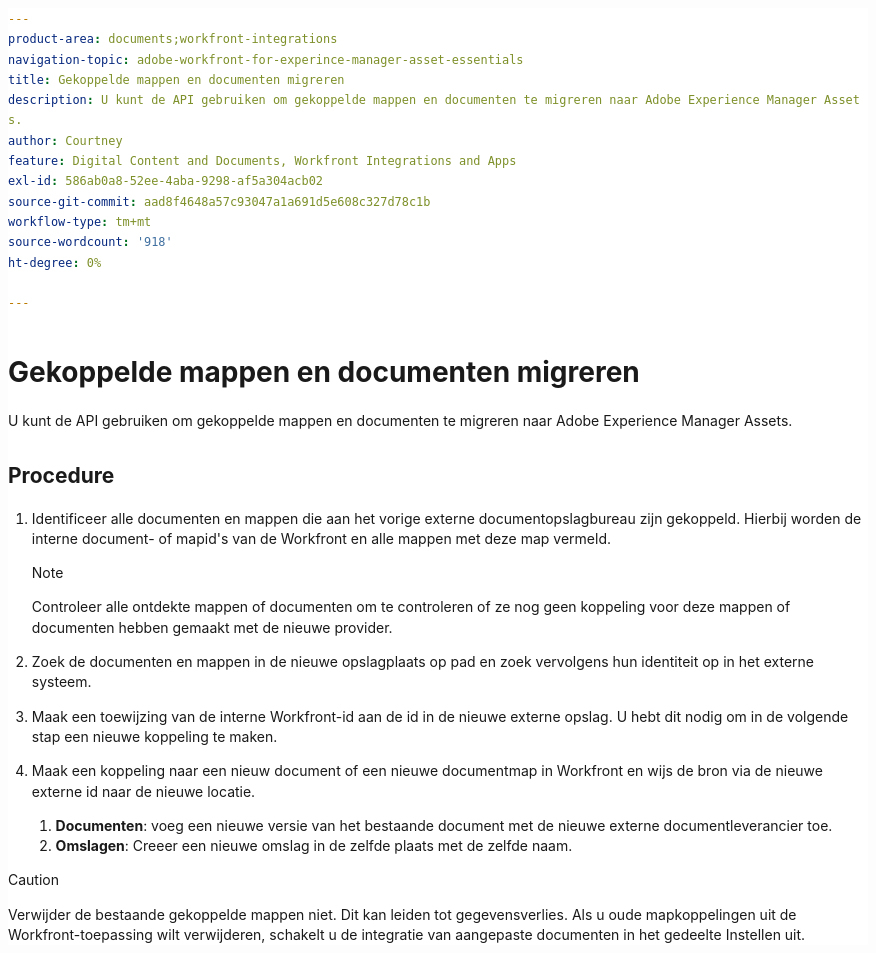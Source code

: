 ```yaml
---
product-area: documents;workfront-integrations
navigation-topic: adobe-workfront-for-experince-manager-asset-essentials
title: Gekoppelde mappen en documenten migreren
description: U kunt de API gebruiken om gekoppelde mappen en documenten te migreren naar Adobe Experience Manager Assets.
author: Courtney
feature: Digital Content and Documents, Workfront Integrations and Apps
exl-id: 586ab0a8-52ee-4aba-9298-af5a304acb02
source-git-commit: aad8f4648a57c93047a1a691d5e608c327d78c1b
workflow-type: tm+mt
source-wordcount: '918'
ht-degree: 0%

---
```


# Gekoppelde mappen en documenten migreren

U kunt de API gebruiken om gekoppelde mappen en documenten te migreren naar Adobe Experience Manager Assets.

## Procedure

1. Identificeer alle documenten en mappen die aan het vorige externe documentopslagbureau zijn gekoppeld. Hierbij worden de interne document- of mapid&#39;s van de Workfront en alle mappen met deze map vermeld.

   >[!NOTE]
   >
   > Controleer alle ontdekte mappen of documenten om te controleren of ze nog geen koppeling voor deze mappen of documenten hebben gemaakt met de nieuwe provider.

1. Zoek de documenten en mappen in de nieuwe opslagplaats op pad en zoek vervolgens hun identiteit op in het externe systeem.

1. Maak een toewijzing van de interne Workfront-id aan de id in de nieuwe externe opslag. U hebt dit nodig om in de volgende stap een nieuwe koppeling te maken.

1. Maak een koppeling naar een nieuw document of een nieuwe documentmap in Workfront en wijs de bron via de nieuwe externe id naar de nieuwe locatie.

   1. **Documenten**: voeg een nieuwe versie van het bestaande document met de nieuwe externe documentleverancier toe.
   1. **Omslagen**: Creeer een nieuwe omslag in de zelfde plaats met de zelfde naam.

>[!CAUTION]
>
>   Verwijder de bestaande gekoppelde mappen niet. Dit kan leiden tot gegevensverlies. Als u oude mapkoppelingen uit de Workfront-toepassing wilt verwijderen, schakelt u de integratie van aangepaste documenten in het gedeelte Instellen uit.
